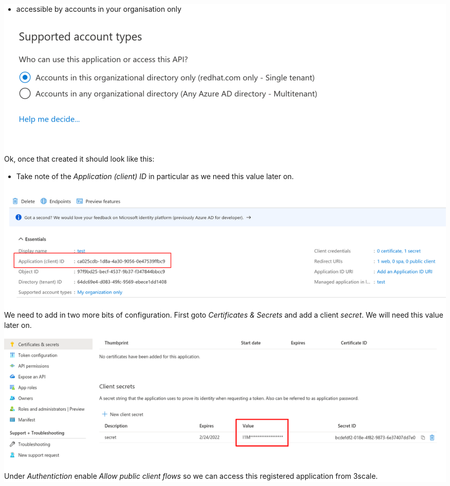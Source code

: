 - accessible by accounts in your organisation only

![images/aad-access.png](images/aad-access.png)

Ok, once that created it should look like this:

- Take note of the *Application (client) ID* in particular as we need this value later on.

![images/aad-test-app.png](images/aad-test-app.png)

We need to add in two more bits of configuration. First goto *Certificates & Secrets* and add a client *secret*. We will need this value later on.

![images/aad-secret.png](images/aad-secret.png)

Under *Authentiction* enable *Allow public client flows* so we can access this registered application from 3scale.
